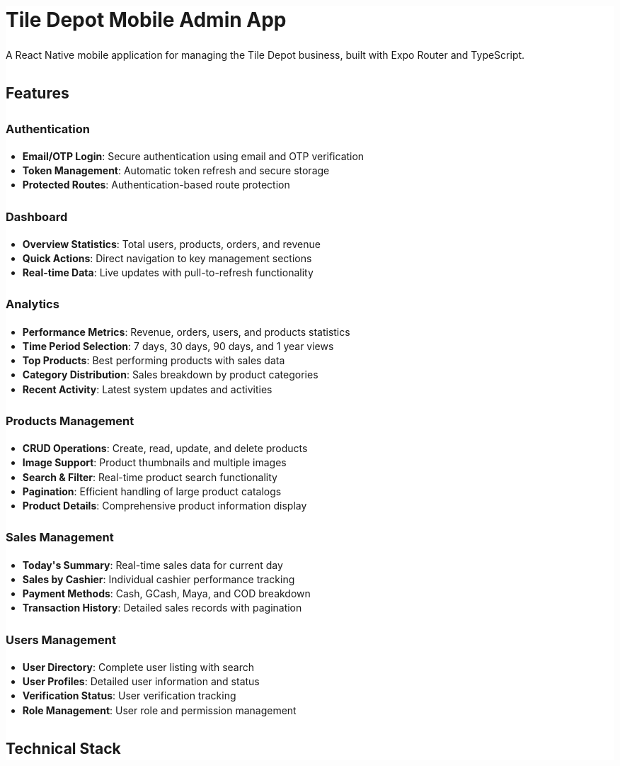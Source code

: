 # Tile Depot Mobile Admin App

A React Native mobile application for managing the Tile Depot business, built with Expo Router and TypeScript.

## Features

### Authentication

- **Email/OTP Login**: Secure authentication using email and OTP verification
- **Token Management**: Automatic token refresh and secure storage
- **Protected Routes**: Authentication-based route protection

### Dashboard

- **Overview Statistics**: Total users, products, orders, and revenue
- **Quick Actions**: Direct navigation to key management sections
- **Real-time Data**: Live updates with pull-to-refresh functionality

### Analytics

- **Performance Metrics**: Revenue, orders, users, and products statistics
- **Time Period Selection**: 7 days, 30 days, 90 days, and 1 year views
- **Top Products**: Best performing products with sales data
- **Category Distribution**: Sales breakdown by product categories
- **Recent Activity**: Latest system updates and activities

### Products Management

- **CRUD Operations**: Create, read, update, and delete products
- **Image Support**: Product thumbnails and multiple images
- **Search & Filter**: Real-time product search functionality
- **Pagination**: Efficient handling of large product catalogs
- **Product Details**: Comprehensive product information display

### Sales Management

- **Today's Summary**: Real-time sales data for current day
- **Sales by Cashier**: Individual cashier performance tracking
- **Payment Methods**: Cash, GCash, Maya, and COD breakdown
- **Transaction History**: Detailed sales records with pagination

### Users Management

- **User Directory**: Complete user listing with search
- **User Profiles**: Detailed user information and status
- **Verification Status**: User verification tracking
- **Role Management**: User role and permission management

## Technical Stack
